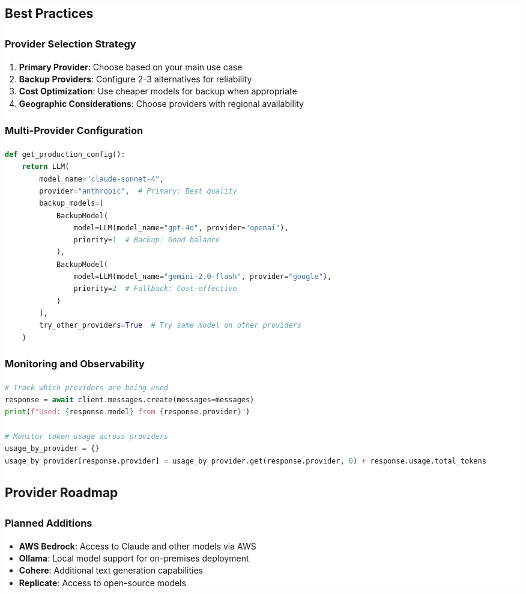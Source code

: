 ## Best Practices

### Provider Selection Strategy

1. **Primary Provider**: Choose based on your main use case
2. **Backup Providers**: Configure 2-3 alternatives for reliability
3. **Cost Optimization**: Use cheaper models for backup when appropriate
4. **Geographic Considerations**: Choose providers with regional availability

### Multi-Provider Configuration

```python
def get_production_config():
    return LLM(
        model_name="claude-sonnet-4",
        provider="anthropic",  # Primary: Best quality
        backup_models=[
            BackupModel(
                model=LLM(model_name="gpt-4o", provider="openai"),
                priority=1  # Backup: Good balance
            ),
            BackupModel(
                model=LLM(model_name="gemini-2.0-flash", provider="google"),
                priority=2  # Fallback: Cost-effective
            )
        ],
        try_other_providers=True  # Try same model on other providers
    )
```

### Monitoring and Observability

```python
# Track which providers are being used
response = await client.messages.create(messages=messages)
print(f"Used: {response.model} from {response.provider}")

# Monitor token usage across providers
usage_by_provider = {}
usage_by_provider[response.provider] = usage_by_provider.get(response.provider, 0) + response.usage.total_tokens
```

## Provider Roadmap

### Planned Additions
- **AWS Bedrock**: Access to Claude and other models via AWS
- **Ollama**: Local model support for on-premises deployment
- **Cohere**: Additional text generation capabilities
- **Replicate**: Access to open-source models
